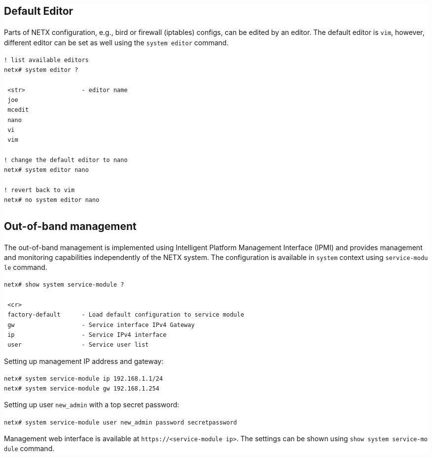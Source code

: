 ## Default Editor

Parts of NETX configuration, e.g., bird or firewall (iptables) configs, can be edited by an editor. The default editor is `vim`,
however, different editor can be set as well using the `system editor` command.

```
! list available editors
netx# system editor ?

 <str>                - editor name
 joe                  
 mcedit               
 nano                 
 vi                   
 vim                  

! change the default editor to nano
netx# system editor nano

! revert back to vim
netx# no system editor nano
```

## Out-of-band management
The out-of-band management is implemented using Intelligent Platform Management Interface (IPMI) and provides management and 
monitoring capabilities independently of the NETX system. The configuration is available in `system` context using `service-module` 
command. 

```
netx# show system service-module ?

 <cr>                 
 factory-default      - Load default configuration to service module
 gw                   - Service interface IPv4 Gateway
 ip                   - Service IPv4 interface
 user                 - Service user list
```

Setting up management IP address and gateway:

```
netx# system service-module ip 192.168.1.1/24
netx# system service-module gw 192.168.1.254
```

Setting up user `new_admin` with a top secret password: 

```
netx# system service-module user new_admin password secretpassword
```

Management web interface is available at `https://<service-module ip>`. The settings can be 
shown using `show system service-module` command.

